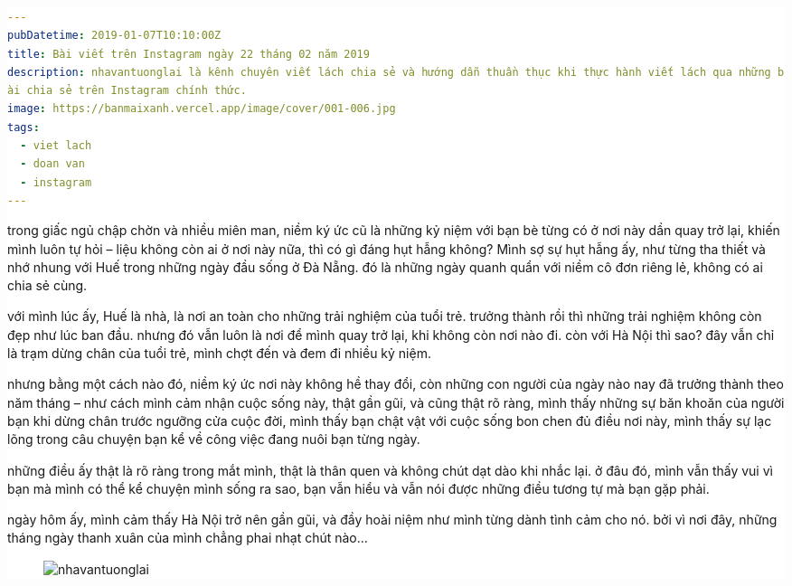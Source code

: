 ```yaml
---
pubDatetime: 2019-01-07T10:10:00Z
title: Bài viết trên Instagram ngày 22 tháng 02 năm 2019
description: nhavantuonglai là kênh chuyên viết lách chia sẻ và hướng dẫn thuần thục khi thực hành viết lách qua những bài chia sẻ trên Instagram chính thức.
image: https://banmaixanh.vercel.app/image/cover/001-006.jpg
tags:
  - viet lach
  - doan van
  - instagram
---
```


trong giấc ngủ chập chờn và nhiều miên man, niềm ký ức cũ là những kỷ niệm với bạn bè từng có ở nơi này dần quay trở lại, khiến mình luôn tự hỏi – liệu không còn ai ở nơi này nữa, thì có gì đáng hụt hẫng không? Mình sợ sự hụt hẫng ấy, như từng tha thiết và nhớ nhung với Huế trong những ngày đầu sống ở Đà Nẵng. đó là những ngày quanh quẩn với niềm cô đơn riêng lẻ, không có ai chia sẻ cùng.

với mình lúc ấy, Huế là nhà, là nơi an toàn cho những trải nghiệm của tuổi trẻ. trưởng thành rồi thì những trải nghiệm không còn đẹp như lúc ban đầu. nhưng đó vẫn luôn là nơi để mình quay trở lại, khi không còn nơi nào đi. còn với Hà Nội thì sao? đây vẫn chỉ là trạm dừng chân của tuổi trẻ, mình chợt đến và đem đi nhiều kỷ niệm.

nhưng bằng một cách nào đó, niềm ký ức nơi này không hề thay đổi, còn những con người của ngày nào nay đã trưởng thành theo năm tháng – như cách mình cảm nhận cuộc sống này, thật gần gũi, và cũng thật rõ ràng, mình thấy những sự băn khoăn của người bạn khi dừng chân trước ngưỡng cửa cuộc đời, mình thấy bạn chật vật với cuộc sống bon chen đủ điều nơi này, mình thấy sự lạc lõng trong câu chuyện bạn kể về công việc đang nuôi bạn từng ngày.

những điều ấy thật là rõ ràng trong mắt mình, thật là thân quen và không chút dạt dào khi nhắc lại. ở đâu đó, mình vẫn thấy vui vì bạn mà mình có thể kể chuyện mình sống ra sao, bạn vẫn hiểu và vẫn nói được những điều tương tự mà bạn gặp phải.

ngày hôm ấy, mình cảm thấy Hà Nội trở nên gần gũi, và đầy hoài niệm như mình từng dành tình cảm cho nó. bởi vì nơi đây, những tháng ngày thanh xuân của mình chẳng phai nhạt chút nào…

<figure><img src="https://banmaixanh.vercel.app/image/cover/001-110.jpg" alt="nhavantuonglai" title="nhavantuonglai" height=100% width=100%><figcaption><p></p></figcaption></figure>
